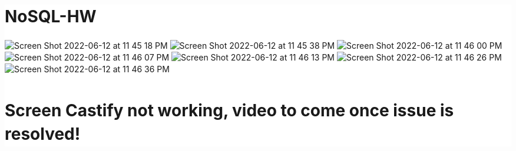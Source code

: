 # NoSQL-HW

<img width="601" alt="Screen Shot 2022-06-12 at 11 45 18 PM" src="https://user-images.githubusercontent.com/73037339/173275924-e21661cc-dd7d-4778-9bc8-b43dba55c3a4.png">


<img width="683" alt="Screen Shot 2022-06-12 at 11 45 38 PM" src="https://user-images.githubusercontent.com/73037339/173275962-9df85601-d189-4b91-a551-3590d73af54e.png">


<img width="606" alt="Screen Shot 2022-06-12 at 11 46 00 PM" src="https://user-images.githubusercontent.com/73037339/173275991-fba21f50-21af-4997-950c-cae57bd7683a.png">


<img width="569" alt="Screen Shot 2022-06-12 at 11 46 07 PM" src="https://user-images.githubusercontent.com/73037339/173276014-84586e38-de79-4a14-b54b-ad54cdc7f27f.png">


<img width="557" alt="Screen Shot 2022-06-12 at 11 46 13 PM" src="https://user-images.githubusercontent.com/73037339/173276039-a659adbd-c453-43bd-b345-54e1d0ed5bb5.png">


<img width="638" alt="Screen Shot 2022-06-12 at 11 46 26 PM" src="https://user-images.githubusercontent.com/73037339/173276054-8bbc0a4d-d179-4f2a-a1c9-d6b3869d416d.png">


<img width="628" alt="Screen Shot 2022-06-12 at 11 46 36 PM" src="https://user-images.githubusercontent.com/73037339/173276070-01353abb-95af-48fe-922b-8f8649af9ff7.png">


# Screen Castify not working, video to come once issue is resolved!
